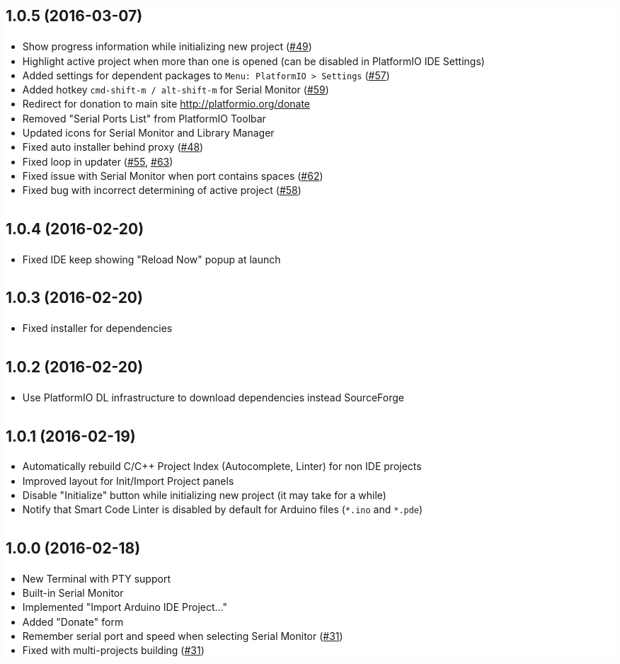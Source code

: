 ## 1.0.5 (2016-03-07)

* Show progress information while initializing new project ([#49](https://github.com/platformio/platformio-atom-ide/issues/49))
* Highlight active project when more than one is opened (can be disabled
  in PlatformIO IDE Settings)
* Added settings for dependent packages to `Menu: PlatformIO > Settings` ([#57](https://github.com/platformio/platformio-atom-ide/issues/57))
* Added hotkey `cmd-shift-m / alt-shift-m` for Serial Monitor  ([#59](https://github.com/platformio/platformio-atom-ide/issues/59))
* Redirect for donation to main site http://platformio.org/donate
* Removed "Serial Ports List" from PlatformIO Toolbar
* Updated icons for Serial Monitor and Library Manager
* Fixed auto installer behind proxy ([#48](https://github.com/platformio/platformio-atom-ide/issues/48))
* Fixed loop in updater ([#55](https://github.com/platformio/platformio-atom-ide/issues/55), [#63](https://github.com/platformio/platformio-atom-ide/issues/63))
* Fixed issue with Serial Monitor when port contains spaces ([#62](https://github.com/platformio/platformio-atom-ide/issues/62))
* Fixed bug with incorrect determining of active project ([#58](https://github.com/platformio/platformio-atom-ide/issues/58))

## 1.0.4 (2016-02-20)

* Fixed IDE keep showing "Reload Now" popup at launch

## 1.0.3 (2016-02-20)

* Fixed installer for dependencies

## 1.0.2 (2016-02-20)

* Use PlatformIO DL infrastructure to download dependencies instead SourceForge

## 1.0.1 (2016-02-19)

* Automatically rebuild C/C++ Project Index (Autocomplete, Linter) for non IDE projects
* Improved layout for Init/Import Project panels
* Disable "Initialize" button while initializing new project (it may take for a while)
* Notify that Smart Code Linter is disabled by default for Arduino files (`*.ino` and `*.pde`)

## 1.0.0 (2016-02-18)

* New Terminal with PTY support
* Built-in Serial Monitor
* Implemented "Import Arduino IDE Project..."
* Added "Donate" form
* Remember serial port and speed when selecting Serial Monitor ([#31](https://github.com/platformio/platformio-atom-ide/issues/32))
* Fixed with multi-projects building ([#31](https://github.com/platformio/platformio-atom-ide/issues/31))
